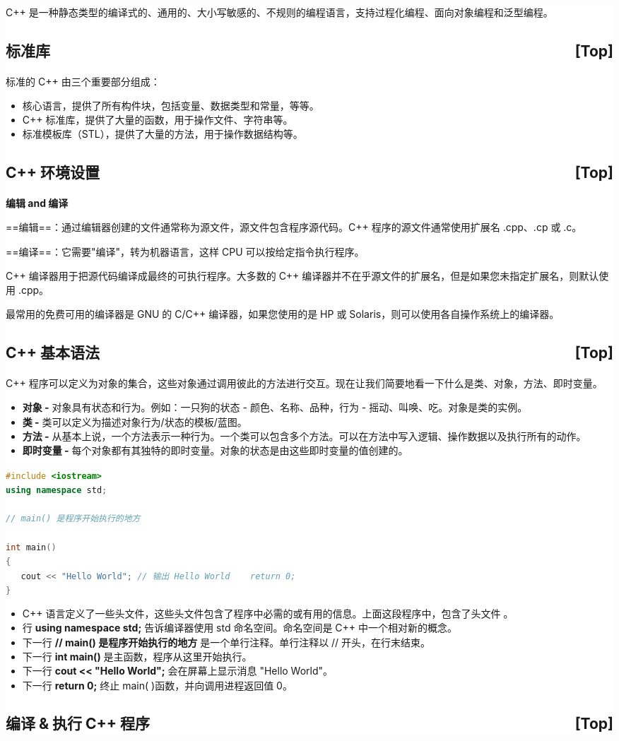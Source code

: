 C++ 是一种静态类型的编译式的、通用的、大小写敏感的、不规则的编程语言，支持过程化编程、面向对象编程和泛型编程。

## <a name="1">标准库</a><a style="float:right;text-decoration:none;" href="#index">[Top]</a>

标准的 C++ 由三个重要部分组成：

- 核心语言，提供了所有构件块，包括变量、数据类型和常量，等等。
- C++ 标准库，提供了大量的函数，用于操作文件、字符串等。
- 标准模板库（STL），提供了大量的方法，用于操作数据结构等。

## <a name="2">C++ 环境设置</a><a style="float:right;text-decoration:none;" href="#index">[Top]</a>

**编辑 and 编译**

==编辑==：通过编辑器创建的文件通常称为源文件，源文件包含程序源代码。C++ 程序的源文件通常使用扩展名 .cpp、.cp 或 .c。

==编译==：它需要"编译"，转为机器语言，这样 CPU 可以按给定指令执行程序。

C++ 编译器用于把源代码编译成最终的可执行程序。大多数的 C++ 编译器并不在乎源文件的扩展名，但是如果您未指定扩展名，则默认使用 .cpp。

最常用的免费可用的编译器是 GNU 的 C/C++ 编译器，如果您使用的是 HP 或 Solaris，则可以使用各自操作系统上的编译器。

## <a name="3">C++ 基本语法</a><a style="float:right;text-decoration:none;" href="#index">[Top]</a>

C++ 程序可以定义为对象的集合，这些对象通过调用彼此的方法进行交互。现在让我们简要地看一下什么是类、对象，方法、即时变量。

- **对象 -** 对象具有状态和行为。例如：一只狗的状态 - 颜色、名称、品种，行为 - 摇动、叫唤、吃。对象是类的实例。
- **类 -** 类可以定义为描述对象行为/状态的模板/蓝图。
- **方法 -** 从基本上说，一个方法表示一种行为。一个类可以包含多个方法。可以在方法中写入逻辑、操作数据以及执行所有的动作。
- **即时变量 -** 每个对象都有其独特的即时变量。对象的状态是由这些即时变量的值创建的。

```c++
#include <iostream>
using namespace std;

// main() 是程序开始执行的地方

int main()
{
   cout << "Hello World"; // 输出 Hello World    return 0; 
} 
```

- C++ 语言定义了一些头文件，这些头文件包含了程序中必需的或有用的信息。上面这段程序中，包含了头文件 **<iostream>**。
- 行 **using namespace std;** 告诉编译器使用 std 命名空间。命名空间是 C++ 中一个相对新的概念。
- 下一行 **// main() 是程序开始执行的地方** 是一个单行注释。单行注释以 // 开头，在行末结束。
- 下一行 **int main()** 是主函数，程序从这里开始执行。
- 下一行 **cout << "Hello World";** 会在屏幕上显示消息 "Hello World"。
- 下一行 **return 0;** 终止 main( )函数，并向调用进程返回值 0。

## <a name="4">编译 & 执行 C++ 程序</a><a style="float:right;text-decoration:none;" href="#index">[Top]</a>
